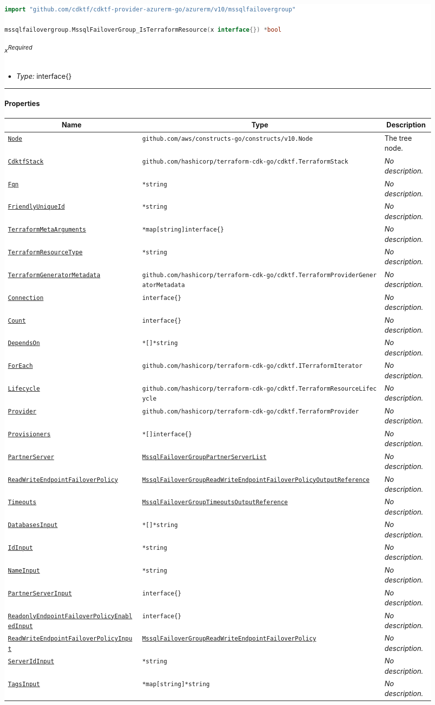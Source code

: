 ```go
import "github.com/cdktf/cdktf-provider-azurerm-go/azurerm/v10/mssqlfailovergroup"

mssqlfailovergroup.MssqlFailoverGroup_IsTerraformResource(x interface{}) *bool
```

###### `x`<sup>Required</sup> <a name="x" id="@cdktf/provider-azurerm.mssqlFailoverGroup.MssqlFailoverGroup.isTerraformResource.parameter.x"></a>

- *Type:* interface{}

---

#### Properties <a name="Properties" id="Properties"></a>

| **Name** | **Type** | **Description** |
| --- | --- | --- |
| <code><a href="#@cdktf/provider-azurerm.mssqlFailoverGroup.MssqlFailoverGroup.property.node">Node</a></code> | <code>github.com/aws/constructs-go/constructs/v10.Node</code> | The tree node. |
| <code><a href="#@cdktf/provider-azurerm.mssqlFailoverGroup.MssqlFailoverGroup.property.cdktfStack">CdktfStack</a></code> | <code>github.com/hashicorp/terraform-cdk-go/cdktf.TerraformStack</code> | *No description.* |
| <code><a href="#@cdktf/provider-azurerm.mssqlFailoverGroup.MssqlFailoverGroup.property.fqn">Fqn</a></code> | <code>*string</code> | *No description.* |
| <code><a href="#@cdktf/provider-azurerm.mssqlFailoverGroup.MssqlFailoverGroup.property.friendlyUniqueId">FriendlyUniqueId</a></code> | <code>*string</code> | *No description.* |
| <code><a href="#@cdktf/provider-azurerm.mssqlFailoverGroup.MssqlFailoverGroup.property.terraformMetaArguments">TerraformMetaArguments</a></code> | <code>*map[string]interface{}</code> | *No description.* |
| <code><a href="#@cdktf/provider-azurerm.mssqlFailoverGroup.MssqlFailoverGroup.property.terraformResourceType">TerraformResourceType</a></code> | <code>*string</code> | *No description.* |
| <code><a href="#@cdktf/provider-azurerm.mssqlFailoverGroup.MssqlFailoverGroup.property.terraformGeneratorMetadata">TerraformGeneratorMetadata</a></code> | <code>github.com/hashicorp/terraform-cdk-go/cdktf.TerraformProviderGeneratorMetadata</code> | *No description.* |
| <code><a href="#@cdktf/provider-azurerm.mssqlFailoverGroup.MssqlFailoverGroup.property.connection">Connection</a></code> | <code>interface{}</code> | *No description.* |
| <code><a href="#@cdktf/provider-azurerm.mssqlFailoverGroup.MssqlFailoverGroup.property.count">Count</a></code> | <code>interface{}</code> | *No description.* |
| <code><a href="#@cdktf/provider-azurerm.mssqlFailoverGroup.MssqlFailoverGroup.property.dependsOn">DependsOn</a></code> | <code>*[]*string</code> | *No description.* |
| <code><a href="#@cdktf/provider-azurerm.mssqlFailoverGroup.MssqlFailoverGroup.property.forEach">ForEach</a></code> | <code>github.com/hashicorp/terraform-cdk-go/cdktf.ITerraformIterator</code> | *No description.* |
| <code><a href="#@cdktf/provider-azurerm.mssqlFailoverGroup.MssqlFailoverGroup.property.lifecycle">Lifecycle</a></code> | <code>github.com/hashicorp/terraform-cdk-go/cdktf.TerraformResourceLifecycle</code> | *No description.* |
| <code><a href="#@cdktf/provider-azurerm.mssqlFailoverGroup.MssqlFailoverGroup.property.provider">Provider</a></code> | <code>github.com/hashicorp/terraform-cdk-go/cdktf.TerraformProvider</code> | *No description.* |
| <code><a href="#@cdktf/provider-azurerm.mssqlFailoverGroup.MssqlFailoverGroup.property.provisioners">Provisioners</a></code> | <code>*[]interface{}</code> | *No description.* |
| <code><a href="#@cdktf/provider-azurerm.mssqlFailoverGroup.MssqlFailoverGroup.property.partnerServer">PartnerServer</a></code> | <code><a href="#@cdktf/provider-azurerm.mssqlFailoverGroup.MssqlFailoverGroupPartnerServerList">MssqlFailoverGroupPartnerServerList</a></code> | *No description.* |
| <code><a href="#@cdktf/provider-azurerm.mssqlFailoverGroup.MssqlFailoverGroup.property.readWriteEndpointFailoverPolicy">ReadWriteEndpointFailoverPolicy</a></code> | <code><a href="#@cdktf/provider-azurerm.mssqlFailoverGroup.MssqlFailoverGroupReadWriteEndpointFailoverPolicyOutputReference">MssqlFailoverGroupReadWriteEndpointFailoverPolicyOutputReference</a></code> | *No description.* |
| <code><a href="#@cdktf/provider-azurerm.mssqlFailoverGroup.MssqlFailoverGroup.property.timeouts">Timeouts</a></code> | <code><a href="#@cdktf/provider-azurerm.mssqlFailoverGroup.MssqlFailoverGroupTimeoutsOutputReference">MssqlFailoverGroupTimeoutsOutputReference</a></code> | *No description.* |
| <code><a href="#@cdktf/provider-azurerm.mssqlFailoverGroup.MssqlFailoverGroup.property.databasesInput">DatabasesInput</a></code> | <code>*[]*string</code> | *No description.* |
| <code><a href="#@cdktf/provider-azurerm.mssqlFailoverGroup.MssqlFailoverGroup.property.idInput">IdInput</a></code> | <code>*string</code> | *No description.* |
| <code><a href="#@cdktf/provider-azurerm.mssqlFailoverGroup.MssqlFailoverGroup.property.nameInput">NameInput</a></code> | <code>*string</code> | *No description.* |
| <code><a href="#@cdktf/provider-azurerm.mssqlFailoverGroup.MssqlFailoverGroup.property.partnerServerInput">PartnerServerInput</a></code> | <code>interface{}</code> | *No description.* |
| <code><a href="#@cdktf/provider-azurerm.mssqlFailoverGroup.MssqlFailoverGroup.property.readonlyEndpointFailoverPolicyEnabledInput">ReadonlyEndpointFailoverPolicyEnabledInput</a></code> | <code>interface{}</code> | *No description.* |
| <code><a href="#@cdktf/provider-azurerm.mssqlFailoverGroup.MssqlFailoverGroup.property.readWriteEndpointFailoverPolicyInput">ReadWriteEndpointFailoverPolicyInput</a></code> | <code><a href="#@cdktf/provider-azurerm.mssqlFailoverGroup.MssqlFailoverGroupReadWriteEndpointFailoverPolicy">MssqlFailoverGroupReadWriteEndpointFailoverPolicy</a></code> | *No description.* |
| <code><a href="#@cdktf/provider-azurerm.mssqlFailoverGroup.MssqlFailoverGroup.property.serverIdInput">ServerIdInput</a></code> | <code>*string</code> | *No description.* |
| <code><a href="#@cdktf/provider-azurerm.mssqlFailoverGroup.MssqlFailoverGroup.property.tagsInput">TagsInput</a></code> | <code>*map[string]*string</code> | *No description.* |